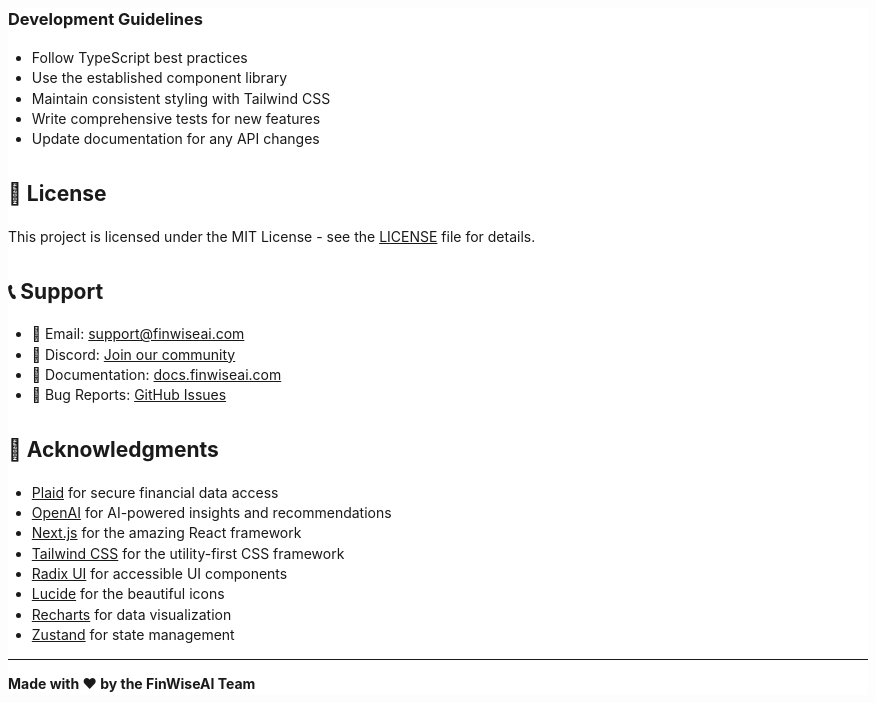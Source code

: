 ### Development Guidelines

- Follow TypeScript best practices
- Use the established component library
- Maintain consistent styling with Tailwind CSS
- Write comprehensive tests for new features
- Update documentation for any API changes

## 📄 License

This project is licensed under the MIT License - see the [LICENSE](LICENSE) file for details.

## 📞 Support

- 📧 Email: support@finwiseai.com
- 💬 Discord: [Join our community](https://discord.gg/finwiseai)
- 📖 Documentation: [docs.finwiseai.com](https://docs.finwiseai.com)
- 🐛 Bug Reports: [GitHub Issues](https://github.com/yourusername/finwiseai/issues)

## 🙏 Acknowledgments

- [Plaid](https://plaid.com) for secure financial data access
- [OpenAI](https://openai.com) for AI-powered insights and recommendations
- [Next.js](https://nextjs.org) for the amazing React framework
- [Tailwind CSS](https://tailwindcss.com) for the utility-first CSS framework
- [Radix UI](https://www.radix-ui.com) for accessible UI components
- [Lucide](https://lucide.dev) for the beautiful icons
- [Recharts](https://recharts.org) for data visualization
- [Zustand](https://zustand-demo.pmnd.rs) for state management

---

**Made with ❤️ by the FinWiseAI Team** 